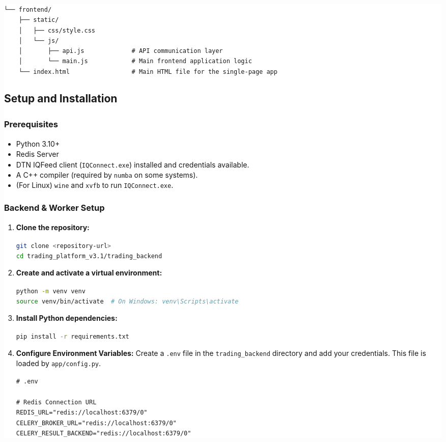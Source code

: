 ```
└── frontend/
    ├── static/
    │   ├── css/style.css
    │   └── js/
    │       ├── api.js             # API communication layer
    │       └── main.js            # Main frontend application logic
    └── index.html                 # Main HTML file for the single-page app
```

## Setup and Installation

### Prerequisites

  * Python 3.10+
  * Redis Server
  * DTN IQFeed client (`IQConnect.exe`) installed and credentials available.
  * A C++ compiler (required by `numba` on some systems).
  * (For Linux) `wine` and `xvfb` to run `IQConnect.exe`.

### Backend & Worker Setup

1.  **Clone the repository:**

    ```bash
    git clone <repository-url>
    cd trading_platform_v3.1/trading_backend
    ```

2.  **Create and activate a virtual environment:**

    ```bash
    python -m venv venv
    source venv/bin/activate  # On Windows: venv\Scripts\activate
    ```

3.  **Install Python dependencies:**

    ```bash
    pip install -r requirements.txt
    ```

4.  **Configure Environment Variables:**
    Create a `.env` file in the `trading_backend` directory and add your credentials. This file is loaded by `app/config.py`.

    ```env
    # .env

    # Redis Connection URL
    REDIS_URL="redis://localhost:6379/0"
    CELERY_BROKER_URL="redis://localhost:6379/0"
    CELERY_RESULT_BACKEND="redis://localhost:6379/0"
